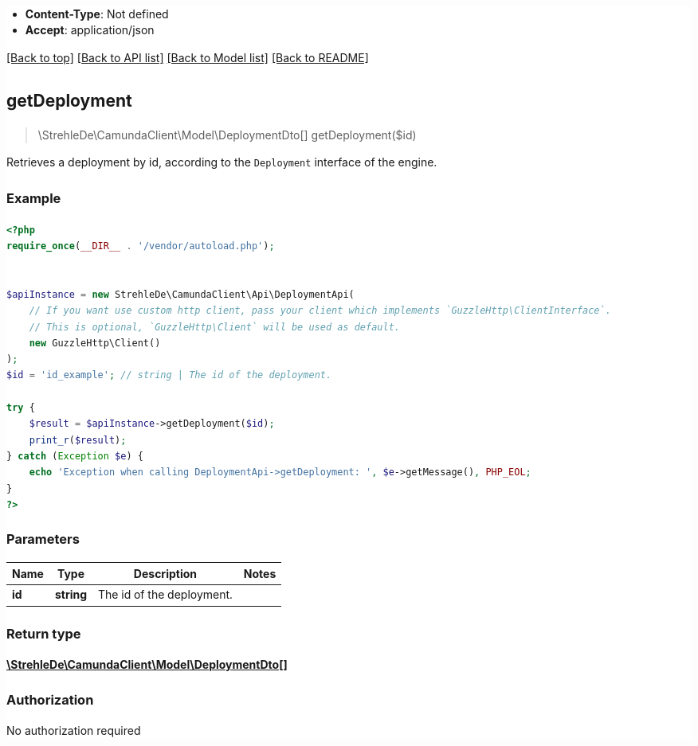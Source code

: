 - **Content-Type**: Not defined
- **Accept**: application/json

[[Back to top]](#) [[Back to API list]](../../README.md#documentation-for-api-endpoints)
[[Back to Model list]](../../README.md#documentation-for-models)
[[Back to README]](../../README.md)


## getDeployment

> \StrehleDe\CamundaClient\Model\DeploymentDto[] getDeployment($id)



Retrieves a deployment by id, according to the `Deployment` interface of the engine.

### Example

```php
<?php
require_once(__DIR__ . '/vendor/autoload.php');


$apiInstance = new StrehleDe\CamundaClient\Api\DeploymentApi(
    // If you want use custom http client, pass your client which implements `GuzzleHttp\ClientInterface`.
    // This is optional, `GuzzleHttp\Client` will be used as default.
    new GuzzleHttp\Client()
);
$id = 'id_example'; // string | The id of the deployment.

try {
    $result = $apiInstance->getDeployment($id);
    print_r($result);
} catch (Exception $e) {
    echo 'Exception when calling DeploymentApi->getDeployment: ', $e->getMessage(), PHP_EOL;
}
?>
```

### Parameters


Name | Type | Description  | Notes
------------- | ------------- | ------------- | -------------
 **id** | **string**| The id of the deployment. |

### Return type

[**\StrehleDe\CamundaClient\Model\DeploymentDto[]**](../Model/DeploymentDto.md)

### Authorization

No authorization required
